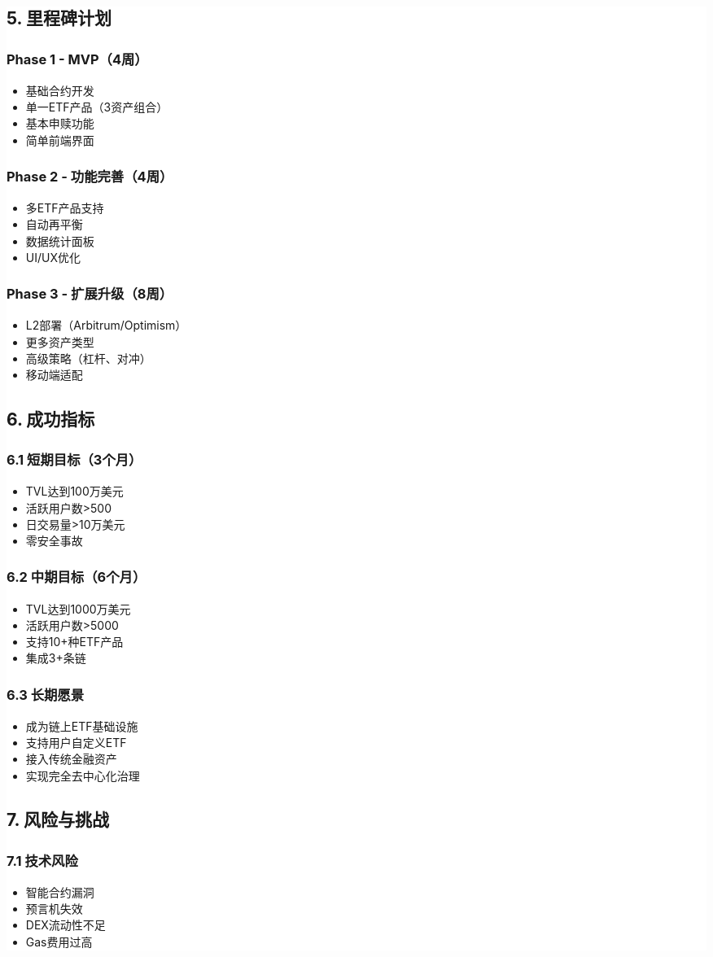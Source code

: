 ## 5. 里程碑计划

### Phase 1 - MVP（4周）
- 基础合约开发
- 单一ETF产品（3资产组合）
- 基本申赎功能
- 简单前端界面

### Phase 2 - 功能完善（4周）
- 多ETF产品支持
- 自动再平衡
- 数据统计面板
- UI/UX优化

### Phase 3 - 扩展升级（8周）
- L2部署（Arbitrum/Optimism）
- 更多资产类型
- 高级策略（杠杆、对冲）
- 移动端适配

## 6. 成功指标

### 6.1 短期目标（3个月）
- TVL达到100万美元
- 活跃用户数>500
- 日交易量>10万美元
- 零安全事故

### 6.2 中期目标（6个月）
- TVL达到1000万美元
- 活跃用户数>5000
- 支持10+种ETF产品
- 集成3+条链

### 6.3 长期愿景
- 成为链上ETF基础设施
- 支持用户自定义ETF
- 接入传统金融资产
- 实现完全去中心化治理

## 7. 风险与挑战

### 7.1 技术风险
- 智能合约漏洞
- 预言机失效
- DEX流动性不足
- Gas费用过高
